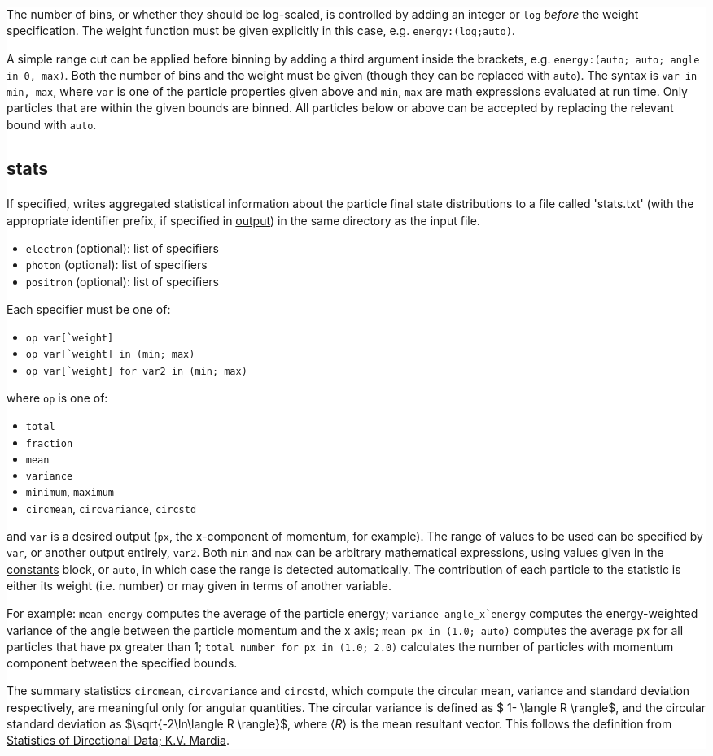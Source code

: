 The number of bins, or whether they should be log-scaled, is controlled by adding an integer or `log` *before* the weight specification.
The weight function must be given explicitly in this case, e.g. `energy:(log;auto)`.

A simple range cut can be applied before binning by adding a third argument inside the brackets, e.g. `energy:(auto; auto; angle in 0, max)`.
Both the number of bins and the weight must be given (though they can be replaced with `auto`).
The syntax is `var in min, max`, where `var` is one of the particle properties given above and `min`, `max` are math expressions evaluated at run time.
Only particles that are within the given bounds are binned.
All particles below or above can be accepted by replacing the relevant bound with `auto`.

## stats

If specified, writes aggregated statistical information about the particle final state distributions to a file called 'stats.txt' (with the appropriate identifier prefix, if specified in [output](#output)) in the same directory as the input file.

* `electron` (optional): list of specifiers
* `photon` (optional): list of specifiers
* `positron` (optional): list of specifiers

Each specifier must be one of:

* ``op var[`weight]``
* ``op var[`weight] in (min; max)``
* ``op var[`weight] for var2 in (min; max)``

where `op` is one of:

* `total`
* `fraction`
* `mean`
* `variance`
* `minimum`, `maximum`
* `circmean`, `circvariance`, `circstd`

and `var` is a desired output (`px`, the x-component of momentum, for example). The range of values to be used can be specified by `var`, or another output entirely, `var2`. Both `min` and `max` can be arbitrary mathematical expressions, using values given in the [constants](#constants) block, or `auto`, in which case the range is detected automatically. The contribution of each particle to the statistic is either its weight (i.e. number) or may given in terms of another variable.

For example: `mean energy` computes the average of the particle energy; ``variance angle_x`energy`` computes the energy-weighted variance of the angle between the particle momentum and the x axis; `mean px in (1.0; auto)` computes the average px for all particles that have px greater than 1; `total number for px in (1.0; 2.0)` calculates the number of particles with momentum component between the specified bounds.

The summary statistics `circmean`, `circvariance` and `circstd`, which compute the circular mean, variance and standard deviation respectively, are meaningful only for angular quantities.
The circular variance is defined as $ 1- \langle R \rangle$, and the circular standard deviation as $\sqrt{-2\ln\langle R \rangle}$, where $\langle R \rangle$ is the mean resultant vector.
This follows the definition from [Statistics of Directional Data; K.V. Mardia](https://doi.org/10.1016/C2013-0-07425-7).

